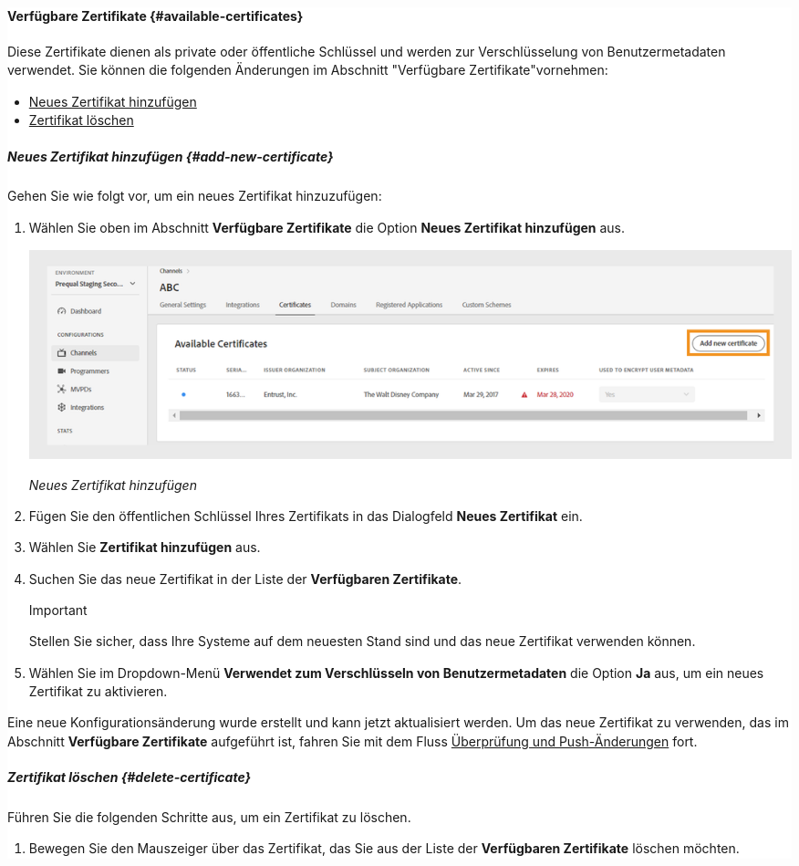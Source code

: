 #### Verfügbare Zertifikate {#available-certificates}

Diese Zertifikate dienen als private oder öffentliche Schlüssel und werden zur Verschlüsselung von Benutzermetadaten verwendet.
Sie können die folgenden Änderungen im Abschnitt &quot;Verfügbare Zertifikate&quot;vornehmen:

* [Neues Zertifikat hinzufügen](#add-new-certificate)
* [Zertifikat löschen](#delete-certificate)

##### Neues Zertifikat hinzufügen {#add-new-certificate}

Gehen Sie wie folgt vor, um ein neues Zertifikat hinzuzufügen:

1. Wählen Sie oben im Abschnitt **Verfügbare Zertifikate** die Option **Neues Zertifikat hinzufügen** aus.

   ![Neues Zertifikat hinzufügen](../../assets/tve-dashboard/new-tve-dashboard/channels/channel-add-new-certificate-button.png)

   *Neues Zertifikat hinzufügen*

1. Fügen Sie den öffentlichen Schlüssel Ihres Zertifikats in das Dialogfeld **Neues Zertifikat** ein.

1. Wählen Sie **Zertifikat hinzufügen** aus.

1. Suchen Sie das neue Zertifikat in der Liste der **Verfügbaren Zertifikate**.

   >[!IMPORTANT]
   >
   > Stellen Sie sicher, dass Ihre Systeme auf dem neuesten Stand sind und das neue Zertifikat verwenden können.

1. Wählen Sie im Dropdown-Menü **Verwendet zum Verschlüsseln von Benutzermetadaten** die Option **Ja** aus, um ein neues Zertifikat zu aktivieren.

Eine neue Konfigurationsänderung wurde erstellt und kann jetzt aktualisiert werden. Um das neue Zertifikat zu verwenden, das im Abschnitt **Verfügbare Zertifikate** aufgeführt ist, fahren Sie mit dem Fluss [Überprüfung und Push-Änderungen](/help/authentication/tve-dashboard/new-tve-dashboard/tve-dashboard-review-push-changes.md) fort.

##### Zertifikat löschen {#delete-certificate}

Führen Sie die folgenden Schritte aus, um ein Zertifikat zu löschen.

1. Bewegen Sie den Mauszeiger über das Zertifikat, das Sie aus der Liste der **Verfügbaren Zertifikate** löschen möchten.
